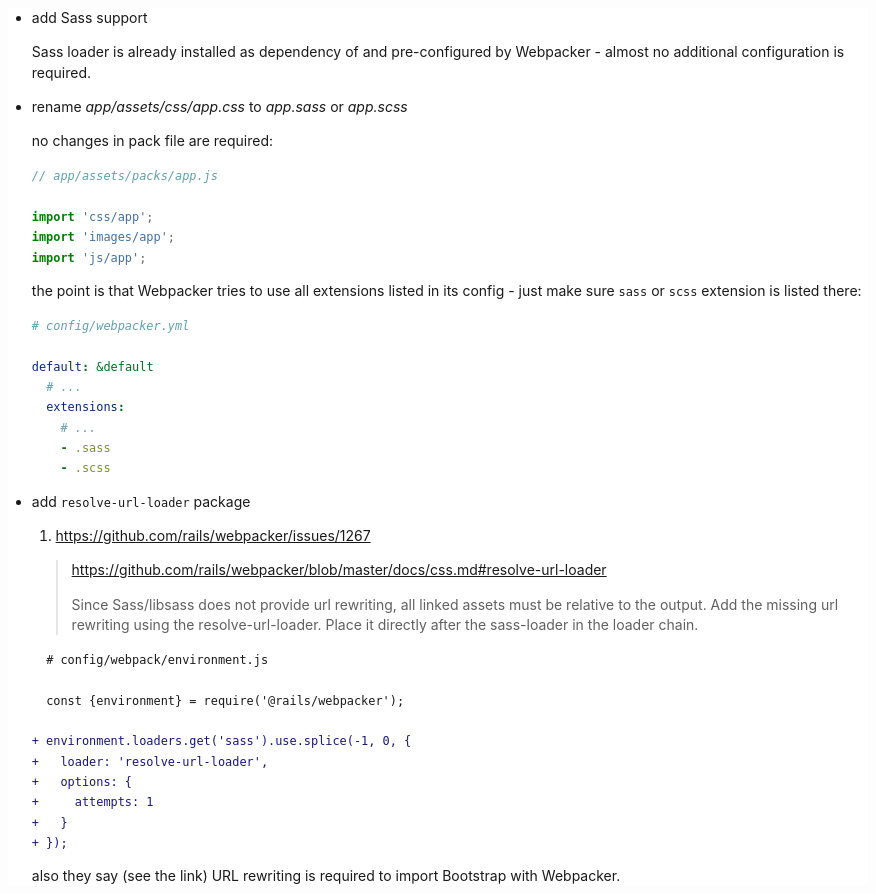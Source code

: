 - add Sass support

  Sass loader is already installed as dependency of and pre-configured
  by Webpacker - almost no additional configuration is required.

- rename _app/assets/css/app.css_ to _app.sass_ or _app.scss_

  no changes in pack file are required:

  ```javascript
  // app/assets/packs/app.js

  import 'css/app';
  import 'images/app';
  import 'js/app';
  ```

  the point is that Webpacker tries to use all extensions listed in its
  config - just make sure `sass` or `scss` extension is listed there:

  ```yaml
  # config/webpacker.yml

  default: &default
    # ...
    extensions:
      # ...
      - .sass
      - .scss
  ```

- add `resolve-url-loader` package

  1. <https://github.com/rails/webpacker/issues/1267>

  > <https://github.com/rails/webpacker/blob/master/docs/css.md#resolve-url-loader>
  >
  > Since Sass/libsass does not provide url rewriting, all linked assets
  > must be relative to the output. Add the missing url rewriting using
  > the resolve-url-loader. Place it directly after the sass-loader in
  > the loader chain.

  ```diff
    # config/webpack/environment.js

    const {environment} = require('@rails/webpacker');

  + environment.loaders.get('sass').use.splice(-1, 0, {
  +   loader: 'resolve-url-loader',
  +   options: {
  +     attempts: 1
  +   }
  + });
  ```

  also they say (see the link) URL rewriting is required to import
  Bootstrap with Webpacker.
